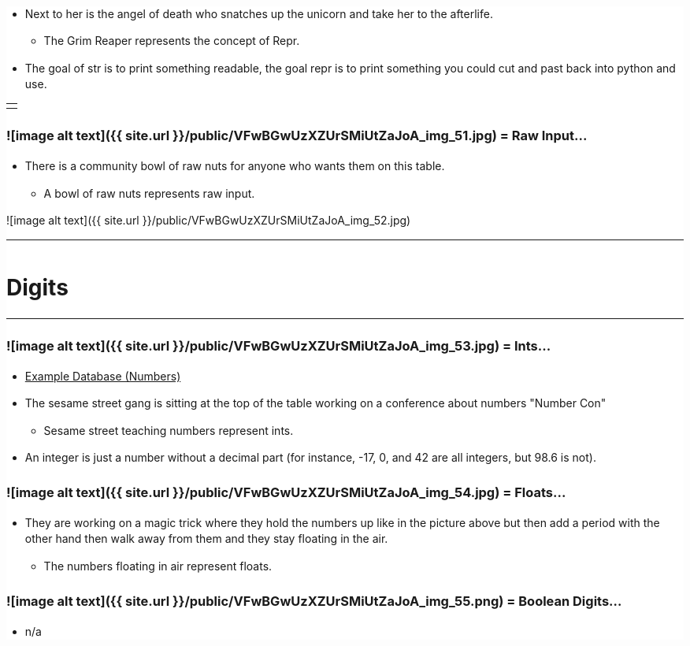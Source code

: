* Next to her is the angel of death who snatches up the unicorn and take her to the afterlife.

    * The Grim Reaper represents the concept of Repr.

* The goal of str is to print something readable, the goal repr is to print something you could cut and past back into python and use.  

<table>
  <tr>
    <td></td>
  </tr>
</table>


### ![image alt text]({{ site.url }}/public/VFwBGwUzXZUrSMiUtZaJoA_img_51.jpg) = Raw Input...

* There is a community bowl of raw nuts for anyone who wants them on this table. 

    * A bowl of raw nuts represents raw input.

![image alt text]({{ site.url }}/public/VFwBGwUzXZUrSMiUtZaJoA_img_52.jpg)

* * *


# Digits

* * *


### ![image alt text]({{ site.url }}/public/VFwBGwUzXZUrSMiUtZaJoA_img_53.jpg) = Ints...

* [Example Database (Numbers)](http://www.tutorialspoint.com/python/python_numbers.htm)

* The sesame street gang is sitting at the top of the table working on a conference about numbers "Number Con"

    * Sesame street teaching numbers represent ints.

* An integer is just a number without a decimal part (for instance, -17, 0, and 42 are all integers, but 98.6 is not).

### ![image alt text]({{ site.url }}/public/VFwBGwUzXZUrSMiUtZaJoA_img_54.jpg) = Floats...

* They are working on a magic trick where they hold the numbers up like in the picture above  but then add a period with the other hand then walk away from them and they stay floating in the air.

    * The numbers floating in air represent floats. 

### ![image alt text]({{ site.url }}/public/VFwBGwUzXZUrSMiUtZaJoA_img_55.png) = Boolean Digits…

* n/a
